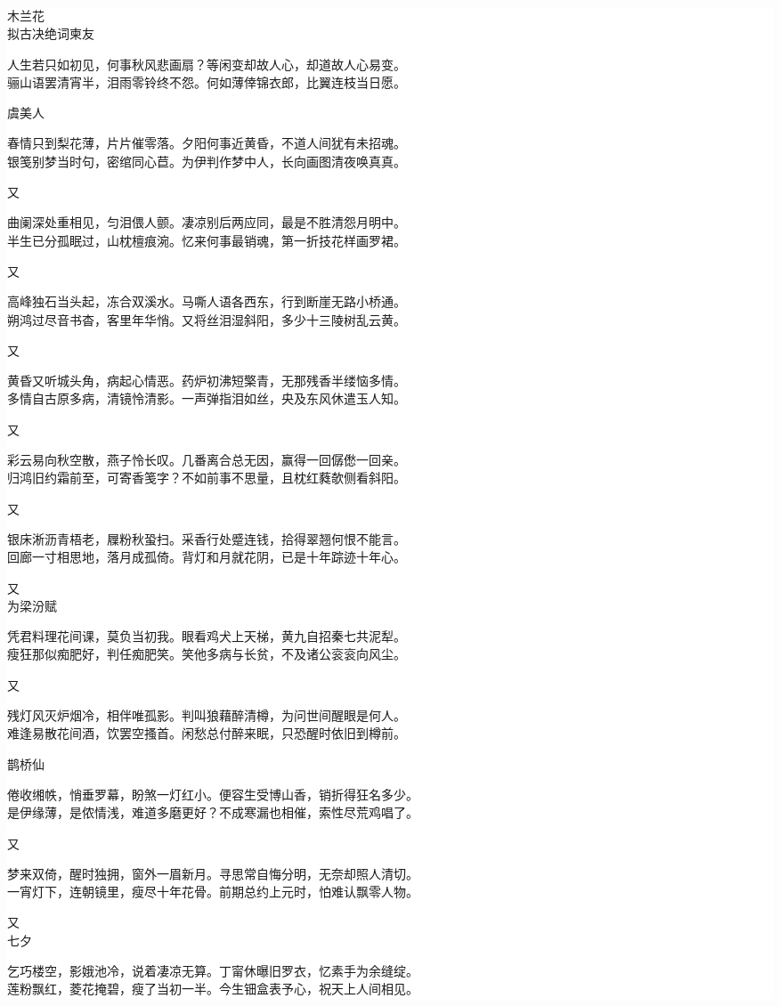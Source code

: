 木兰花  
拟古决绝词柬友  
  
人生若只如初见，何事秋风悲画扇？等闲变却故人心，却道故人心易变。  
骊山语罢清宵半，泪雨零铃终不怨。何如薄倖锦衣郎，比翼连枝当日愿。  
  
虞美人  
  
春情只到梨花薄，片片催零落。夕阳何事近黄昏，不道人间犹有未招魂。  
银笺别梦当时句，密绾同心苣。为伊判作梦中人，长向画图清夜唤真真。  
  
又  
  
曲阑深处重相见，匀泪偎人颤。凄凉别后两应同，最是不胜清怨月明中。  
半生已分孤眠过，山枕檀痕涴。忆来何事最销魂，第一折技花样画罗裙。  
  
又  
  
高峰独石当头起，冻合双溪水。马嘶人语各西东，行到断崖无路小桥通。  
朔鸿过尽音书杳，客里年华悄。又将丝泪湿斜阳，多少十三陵树乱云黄。  
  
又  
  
黄昏又听城头角，病起心情恶。药炉初沸短檠青，无那残香半缕恼多情。  
多情自古原多病，清镜怜清影。一声弹指泪如丝，央及东风休遣玉人知。  
  
又  
  
彩云易向秋空散，燕子怜长叹。几番离合总无因，赢得一回僝僽一回亲。  
归鸿旧约霜前至，可寄香笺字？不如前事不思量，且枕红蕤欹侧看斜阳。  
  
又  
  
银床淅沥青梧老，屧粉秋蛩扫。采香行处蹙连钱，拾得翠翘何恨不能言。  
回廊一寸相思地，落月成孤倚。背灯和月就花阴，已是十年踪迹十年心。  
  
又  
为梁汾赋  
  
凭君料理花间课，莫负当初我。眼看鸡犬上天梯，黄九自招秦七共泥犁。  
瘦狂那似痴肥好，判任痴肥笑。笑他多病与长贫，不及诸公衮衮向风尘。  
  
又  
  
残灯风灭炉烟冷，相伴唯孤影。判叫狼藉醉清樽，为问世间醒眼是何人。  
难逢易散花间酒，饮罢空搔首。闲愁总付醉来眠，只恐醒时依旧到樽前。  
  
鹊桥仙  
  
倦收缃帙，悄垂罗幕，盼煞一灯红小。便容生受博山香，销折得狂名多少。  
是伊缘薄，是侬情浅，难道多磨更好？不成寒漏也相催，索性尽荒鸡唱了。  
  
又  
  
梦来双倚，醒时独拥，窗外一眉新月。寻思常自悔分明，无奈却照人清切。  
一宵灯下，连朝镜里，瘦尽十年花骨。前期总约上元时，怕难认飘零人物。  
  
又  
七夕  
  
乞巧楼空，影娥池冷，说着凄凉无算。丁甯休曝旧罗衣，忆素手为余缝绽。  
莲粉飘红，菱花掩碧，瘦了当初一半。今生钿盒表予心，祝天上人间相见。  
  